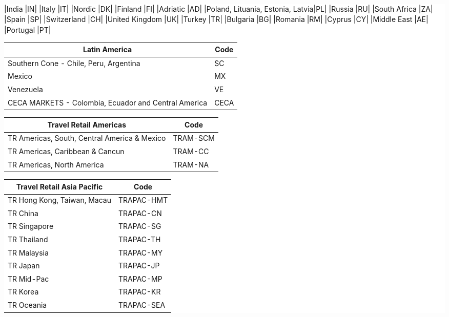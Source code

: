 |India                         |IN|
|Italy                         |IT|
|Nordic                        |DK|
|Finland                       |FI|
|Adriatic                      |AD|
|Poland, Lituania, Estonia, Latvia|PL|
|Russia                        |RU|
|South Africa                  |ZA|
|Spain                         |SP|
|Switzerland                   |CH|
|United Kingdom                |UK|
|Turkey                        |TR|
|Bulgaria                      |BG|
|Romania                       |RM|
|Cyprus                        |CY|
|Middle East                   |AE|
|Portugal                      |PT|

|Latin America|Code|
|-------------------------|-|
|Southern Cone - Chile, Peru, Argentina |SC|
|Mexico                                 |MX|
|Venezuela                              |VE|
|CECA MARKETS - Colombia, Ecuador and Central America   |CECA|

|Travel Retail Americas   |Code|
|-------------------------|-|
|TR Americas, South, Central America & Mexico |TRAM-SCM|
|TR Americas, Caribbean & Cancun              |TRAM-CC|
|TR Americas, North America                   |TRAM-NA|

|Travel Retail Asia Pacific                 |Code|
|-------------------------------------------|-|
|TR Hong Kong, Taiwan, Macau |TRAPAC-HMT|
|TR China                    |TRAPAC-CN|
|TR Singapore                |TRAPAC-SG|
|TR Thailand                 |TRAPAC-TH|
|TR Malaysia                 |TRAPAC-MY|
|TR Japan                    |TRAPAC-JP|
|TR Mid-Pac                  |TRAPAC-MP|
|TR Korea                    |TRAPAC-KR|
|TR Oceania                  |TRAPAC-SEA|